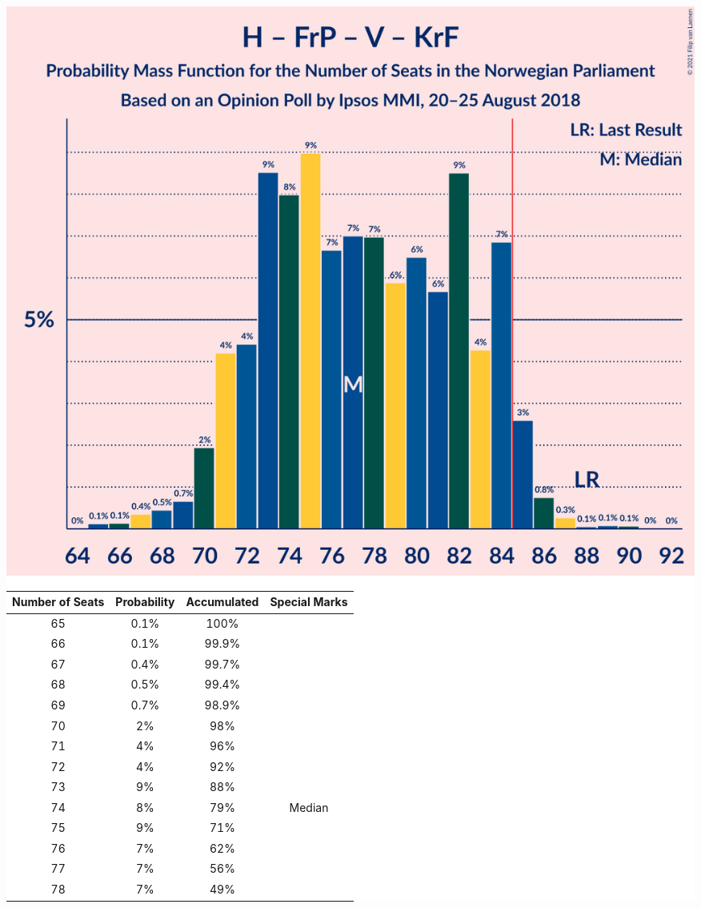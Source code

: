 ![Graph with seats probability mass function not yet produced](2018-08-25-IpsosMMI-coalitions-seats-pmf-h–frp–v–krf.png "Seats Probability Mass Function")

| Number of Seats | Probability | Accumulated | Special Marks |
|:---------------:|:-----------:|:-----------:|:-------------:|
| 65 | 0.1% | 100% |  |
| 66 | 0.1% | 99.9% |  |
| 67 | 0.4% | 99.7% |  |
| 68 | 0.5% | 99.4% |  |
| 69 | 0.7% | 98.9% |  |
| 70 | 2% | 98% |  |
| 71 | 4% | 96% |  |
| 72 | 4% | 92% |  |
| 73 | 9% | 88% |  |
| 74 | 8% | 79% | Median |
| 75 | 9% | 71% |  |
| 76 | 7% | 62% |  |
| 77 | 7% | 56% |  |
| 78 | 7% | 49% |  |